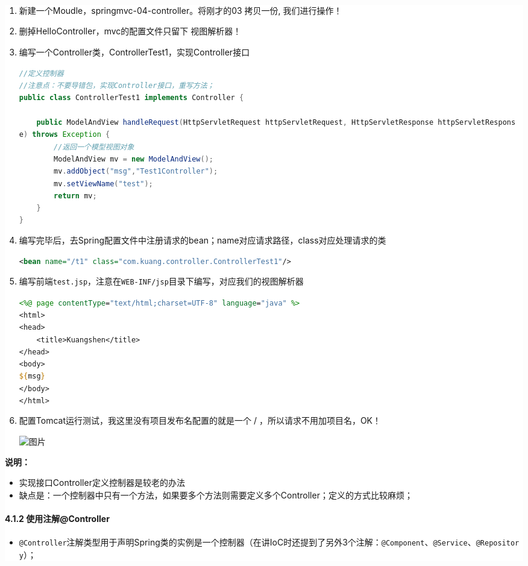 1. 新建一个Moudle，springmvc-04-controller。将刚才的03 拷贝一份, 我们进行操作！

2. 删掉HelloController，mvc的配置文件只留下 视图解析器！
   
3. 编写一个Controller类，ControllerTest1，实现Controller接口

   ```java
   //定义控制器
   //注意点：不要导错包，实现Controller接口，重写方法；
   public class ControllerTest1 implements Controller {
   
       public ModelAndView handleRequest(HttpServletRequest httpServletRequest, HttpServletResponse httpServletResponse) throws Exception {
           //返回一个模型视图对象
           ModelAndView mv = new ModelAndView();
           mv.addObject("msg","Test1Controller");
           mv.setViewName("test");
           return mv;
       }
   }
   ```

4. 编写完毕后，去Spring配置文件中注册请求的bean；name对应请求路径，class对应处理请求的类

   ```xml
   <bean name="/t1" class="com.kuang.controller.ControllerTest1"/>
   ```

5. 编写前端`test.jsp`，注意在`WEB-INF/jsp`目录下编写，对应我们的视图解析器

   ```jsp
   <%@ page contentType="text/html;charset=UTF-8" language="java" %>
   <html>
   <head>
       <title>Kuangshen</title>
   </head>
   <body>
   ${msg}
   </body>
   </html>
   ```

6. 配置Tomcat运行测试，我这里没有项目发布名配置的就是一个 / ，所以请求不用加项目名，OK！

   

   ![图片](https://run-notes.oss-cn-beijing.aliyuncs.com/notes/202203250027104.png)

**说明：**

- 实现接口Controller定义控制器是较老的办法
- 缺点是：一个控制器中只有一个方法，如果要多个方法则需要定义多个Controller；定义的方式比较麻烦；



#### 4.1.2 使用注解@Controller

- `@Controller`注解类型用于声明Spring类的实例是一个控制器（在讲IoC时还提到了另外3个注解：`@Component`、`@Service`、`@Repository`）；
